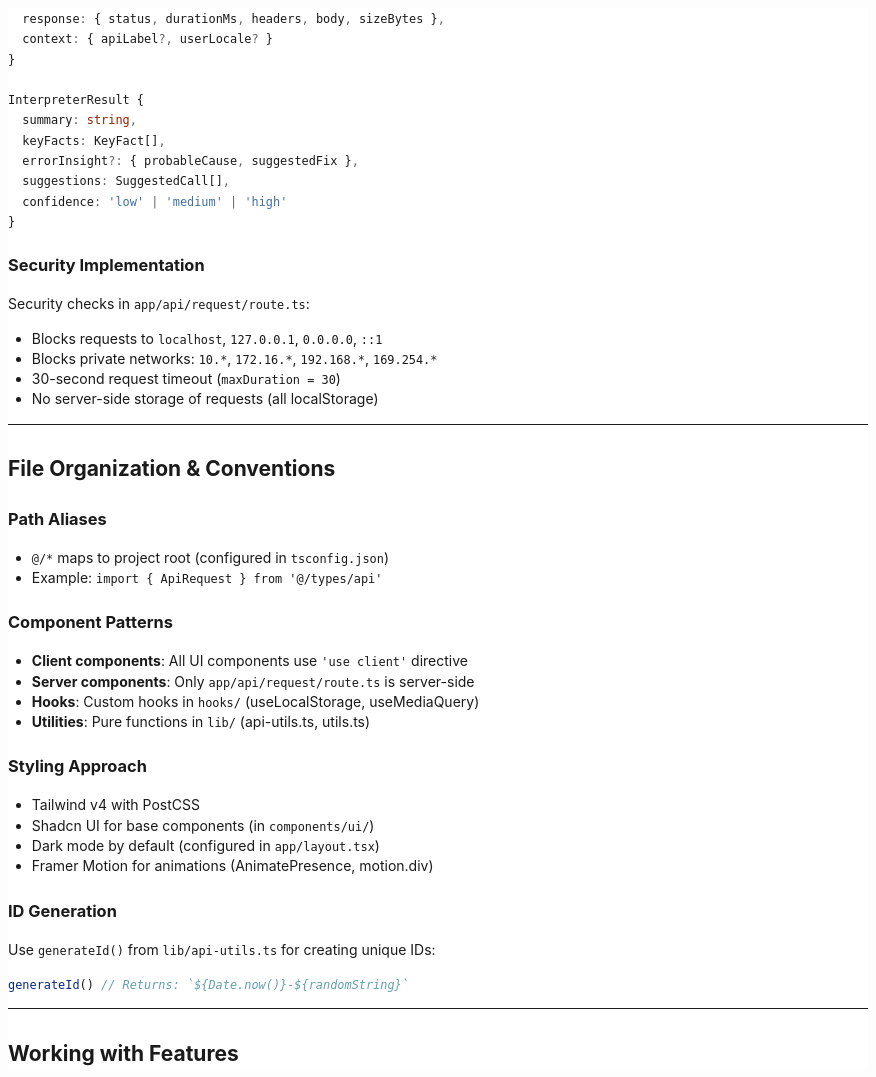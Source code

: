 ```typescript
  response: { status, durationMs, headers, body, sizeBytes },
  context: { apiLabel?, userLocale? }
}

InterpreterResult {
  summary: string,
  keyFacts: KeyFact[],
  errorInsight?: { probableCause, suggestedFix },
  suggestions: SuggestedCall[],
  confidence: 'low' | 'medium' | 'high'
}
```

### Security Implementation

Security checks in `app/api/request/route.ts`:
- Blocks requests to `localhost`, `127.0.0.1`, `0.0.0.0`, `::1`
- Blocks private networks: `10.*`, `172.16.*`, `192.168.*`, `169.254.*`
- 30-second request timeout (`maxDuration = 30`)
- No server-side storage of requests (all localStorage)

---

## File Organization & Conventions

### Path Aliases
- `@/*` maps to project root (configured in `tsconfig.json`)
- Example: `import { ApiRequest } from '@/types/api'`

### Component Patterns
- **Client components**: All UI components use `'use client'` directive
- **Server components**: Only `app/api/request/route.ts` is server-side
- **Hooks**: Custom hooks in `hooks/` (useLocalStorage, useMediaQuery)
- **Utilities**: Pure functions in `lib/` (api-utils.ts, utils.ts)

### Styling Approach
- Tailwind v4 with PostCSS
- Shadcn UI for base components (in `components/ui/`)
- Dark mode by default (configured in `app/layout.tsx`)
- Framer Motion for animations (AnimatePresence, motion.div)

### ID Generation
Use `generateId()` from `lib/api-utils.ts` for creating unique IDs:
```typescript
generateId() // Returns: `${Date.now()}-${randomString}`
```

---

## Working with Features
